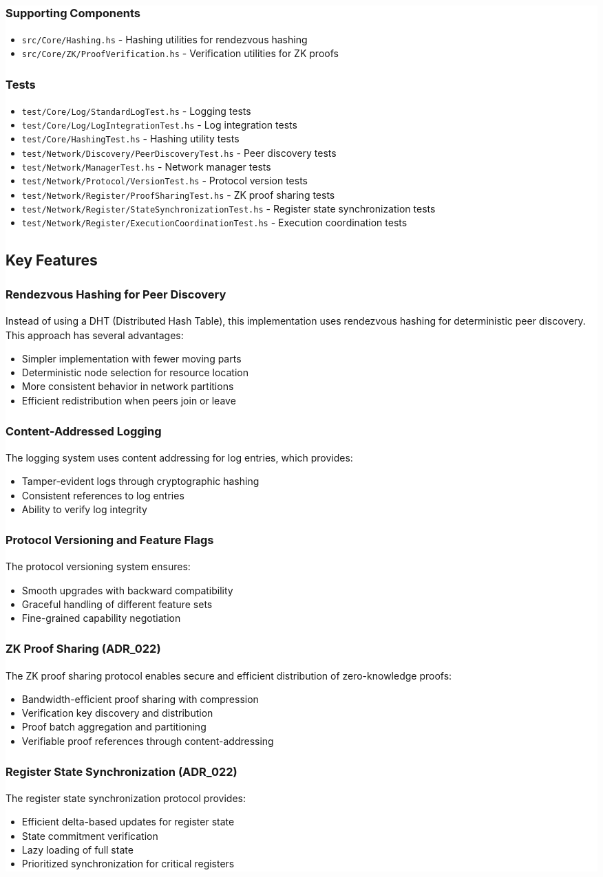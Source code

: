 ### Supporting Components
- `src/Core/Hashing.hs` - Hashing utilities for rendezvous hashing
- `src/Core/ZK/ProofVerification.hs` - Verification utilities for ZK proofs

### Tests
- `test/Core/Log/StandardLogTest.hs` - Logging tests
- `test/Core/Log/LogIntegrationTest.hs` - Log integration tests
- `test/Core/HashingTest.hs` - Hashing utility tests
- `test/Network/Discovery/PeerDiscoveryTest.hs` - Peer discovery tests
- `test/Network/ManagerTest.hs` - Network manager tests
- `test/Network/Protocol/VersionTest.hs` - Protocol version tests
- `test/Network/Register/ProofSharingTest.hs` - ZK proof sharing tests
- `test/Network/Register/StateSynchronizationTest.hs` - Register state synchronization tests
- `test/Network/Register/ExecutionCoordinationTest.hs` - Execution coordination tests

## Key Features

### Rendezvous Hashing for Peer Discovery
Instead of using a DHT (Distributed Hash Table), this implementation uses rendezvous hashing for deterministic peer discovery. This approach has several advantages:
- Simpler implementation with fewer moving parts
- Deterministic node selection for resource location
- More consistent behavior in network partitions
- Efficient redistribution when peers join or leave

### Content-Addressed Logging
The logging system uses content addressing for log entries, which provides:
- Tamper-evident logs through cryptographic hashing
- Consistent references to log entries
- Ability to verify log integrity

### Protocol Versioning and Feature Flags
The protocol versioning system ensures:
- Smooth upgrades with backward compatibility
- Graceful handling of different feature sets
- Fine-grained capability negotiation

### ZK Proof Sharing (ADR_022)
The ZK proof sharing protocol enables secure and efficient distribution of zero-knowledge proofs:
- Bandwidth-efficient proof sharing with compression
- Verification key discovery and distribution
- Proof batch aggregation and partitioning
- Verifiable proof references through content-addressing

### Register State Synchronization (ADR_022)
The register state synchronization protocol provides:
- Efficient delta-based updates for register state
- State commitment verification
- Lazy loading of full state
- Prioritized synchronization for critical registers

